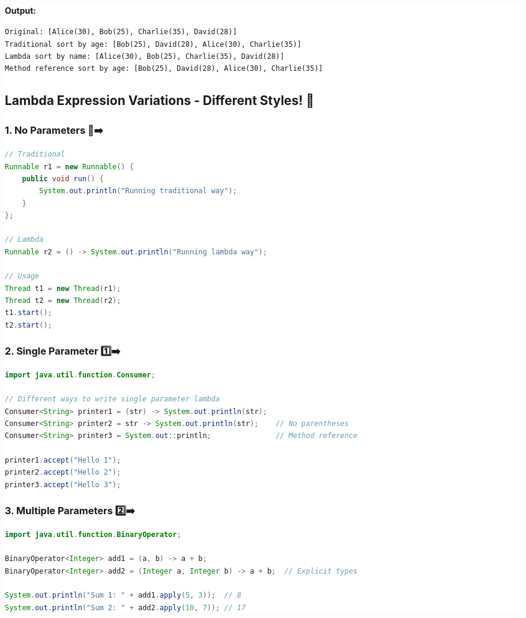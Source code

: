 **Output:**
```
Original: [Alice(30), Bob(25), Charlie(35), David(28)]
Traditional sort by age: [Bob(25), David(28), Alice(30), Charlie(35)]
Lambda sort by name: [Alice(30), Bob(25), Charlie(35), David(28)]
Method reference sort by age: [Bob(25), David(28), Alice(30), Charlie(35)]
```

## Lambda Expression Variations - Different Styles! 🎨

### **1. No Parameters** 🚫➡️
```java
// Traditional
Runnable r1 = new Runnable() {
    public void run() {
        System.out.println("Running traditional way");
    }
};

// Lambda
Runnable r2 = () -> System.out.println("Running lambda way");

// Usage
Thread t1 = new Thread(r1);
Thread t2 = new Thread(r2);
t1.start();
t2.start();
```

### **2. Single Parameter** 1️⃣➡️
```java
import java.util.function.Consumer;

// Different ways to write single parameter lambda
Consumer<String> printer1 = (str) -> System.out.println(str);
Consumer<String> printer2 = str -> System.out.println(str);    // No parentheses
Consumer<String> printer3 = System.out::println;               // Method reference

printer1.accept("Hello 1");
printer2.accept("Hello 2");
printer3.accept("Hello 3");
```

### **3. Multiple Parameters** 2️⃣➡️
```java
import java.util.function.BinaryOperator;

BinaryOperator<Integer> add1 = (a, b) -> a + b;
BinaryOperator<Integer> add2 = (Integer a, Integer b) -> a + b;  // Explicit types

System.out.println("Sum 1: " + add1.apply(5, 3));  // 8
System.out.println("Sum 2: " + add2.apply(10, 7)); // 17
```
